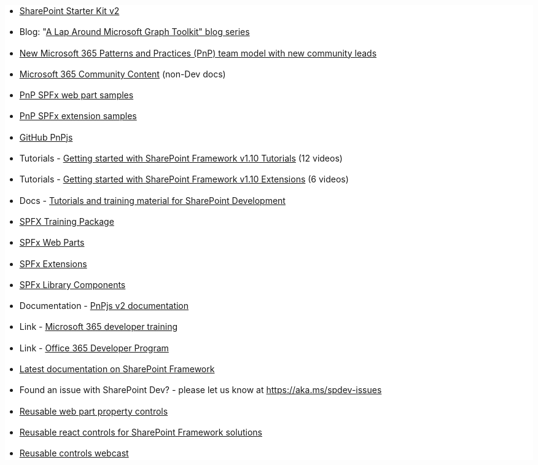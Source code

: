 -   [SharePoint Starter Kit
    v2](https://github.com/pnp/sp-starter-kit/tree/v2)

-   Blog: "[A Lap Around Microsoft Graph Toolkit" blog
    series](https://aka.ms/mgtLap)

-   [New Microsoft 365 Patterns and Practices (PnP) team model with new
    community
    leads](https://developer.microsoft.com/microsoft-365/blogs/new-microsoft-365-patterns-and-practices-pnp-team-model-with-new-community-leads/)

-   [Microsoft 365 Community
    Content](https://aka.ms/m365-community-docs) (non-Dev docs)

-   [PnP SPFx web part samples](https://aka.ms/spfx-webparts)

-   [PnP SPFx extension samples](https://aka.ms/spfx-extensions)

-   [GitHub PnPjs](https://github.com/pnp/pnpjs/)

-   Tutorials - [Getting started with SharePoint Framework v1.10
    Tutorials](https://www.youtube.com/playlist?list=PLR9nK3mnD-OXvSWvS2zglCzz4iplhVrKq) (12
    videos)

-   Tutorials - [Getting started with SharePoint Framework v1.10
    Extensions](https://www.youtube.com/playlist?list=PLR9nK3mnD-OXtWO5AIIr7nCR3sWutACpV) (6
    videos)

-   Docs - [Tutorials and training material for SharePoint
    Development](https://docs.microsoft.com/sharepoint/dev/training/training/?wt.mc_id=YT_CCrecording)

-   [SPFX Training Package](https://aka.ms/spfx-training)

-   [SPFx Web Parts](https://aka.ms/spfx-webparts)

-   [SPFx Extensions](https://aka.ms/spfx-extensions)

-   [SPFx Library Components](https://aka.ms/spfx-library-components)

-   Documentation - [PnPjs v2
    documentation](https://pnp.github.io/pnpjs/)

-   Link - [Microsoft 365 developer
    training](https://aka.ms/M365DevTraining)

-   Link - [Office 365 Developer Program](https://aka.ms/O365DevProgram)

-   [Latest documentation on SharePoint
    Framework](https://aka.ms/spdev-docs)

-   Found an issue with SharePoint Dev? - please let us know
    at <https://aka.ms/spdev-issues>

-   [Reusable web part property
    controls](https://sharepoint.github.io/sp-dev-fx-property-controls/)

-   [Reusable react controls for SharePoint Framework
    solutions](https://sharepoint.github.io/sp-dev-fx-controls-react/)

-   [Reusable controls
    webcast](https://devblogs.microsoft.com/microsoft365dev/webcast-reusable-controls-for-your-sharepoint-framework-solutions/)
